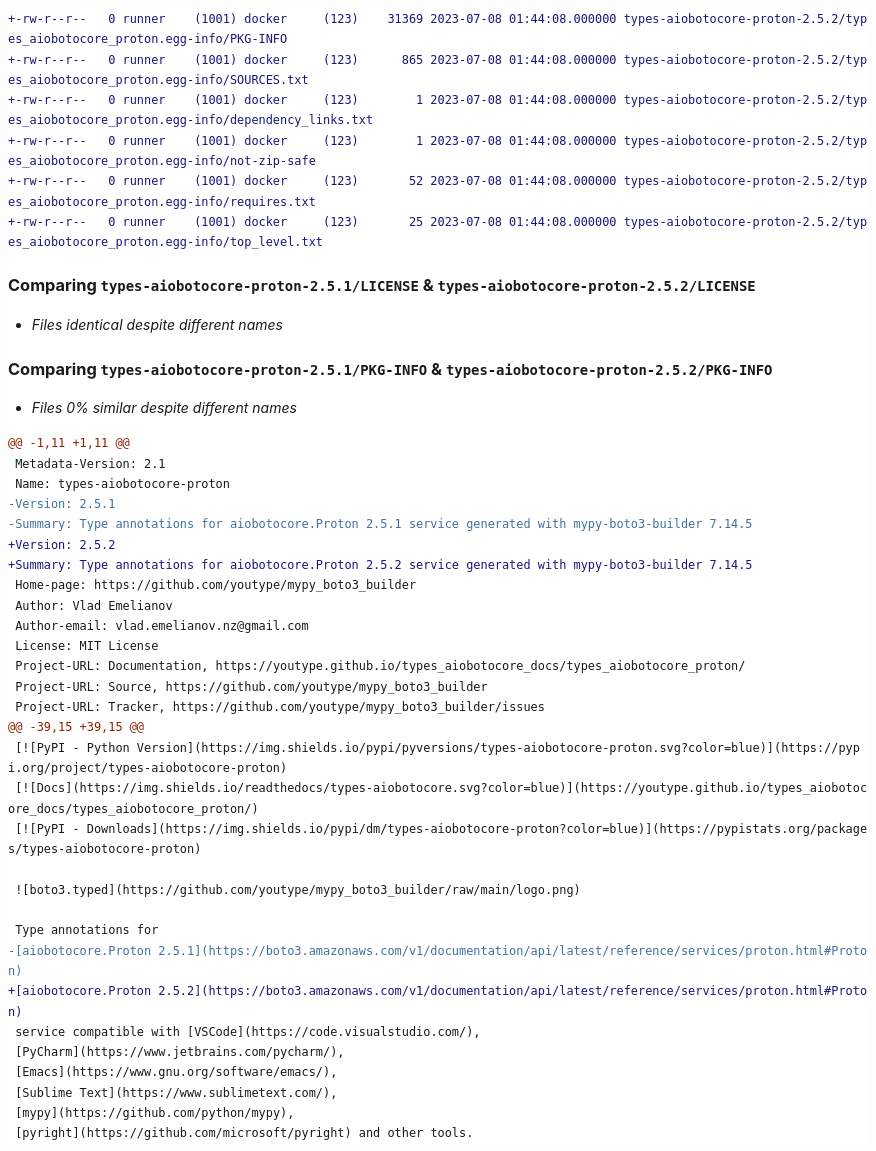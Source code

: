 ```diff
+-rw-r--r--   0 runner    (1001) docker     (123)    31369 2023-07-08 01:44:08.000000 types-aiobotocore-proton-2.5.2/types_aiobotocore_proton.egg-info/PKG-INFO
+-rw-r--r--   0 runner    (1001) docker     (123)      865 2023-07-08 01:44:08.000000 types-aiobotocore-proton-2.5.2/types_aiobotocore_proton.egg-info/SOURCES.txt
+-rw-r--r--   0 runner    (1001) docker     (123)        1 2023-07-08 01:44:08.000000 types-aiobotocore-proton-2.5.2/types_aiobotocore_proton.egg-info/dependency_links.txt
+-rw-r--r--   0 runner    (1001) docker     (123)        1 2023-07-08 01:44:08.000000 types-aiobotocore-proton-2.5.2/types_aiobotocore_proton.egg-info/not-zip-safe
+-rw-r--r--   0 runner    (1001) docker     (123)       52 2023-07-08 01:44:08.000000 types-aiobotocore-proton-2.5.2/types_aiobotocore_proton.egg-info/requires.txt
+-rw-r--r--   0 runner    (1001) docker     (123)       25 2023-07-08 01:44:08.000000 types-aiobotocore-proton-2.5.2/types_aiobotocore_proton.egg-info/top_level.txt
```

### Comparing `types-aiobotocore-proton-2.5.1/LICENSE` & `types-aiobotocore-proton-2.5.2/LICENSE`

 * *Files identical despite different names*

### Comparing `types-aiobotocore-proton-2.5.1/PKG-INFO` & `types-aiobotocore-proton-2.5.2/PKG-INFO`

 * *Files 0% similar despite different names*

```diff
@@ -1,11 +1,11 @@
 Metadata-Version: 2.1
 Name: types-aiobotocore-proton
-Version: 2.5.1
-Summary: Type annotations for aiobotocore.Proton 2.5.1 service generated with mypy-boto3-builder 7.14.5
+Version: 2.5.2
+Summary: Type annotations for aiobotocore.Proton 2.5.2 service generated with mypy-boto3-builder 7.14.5
 Home-page: https://github.com/youtype/mypy_boto3_builder
 Author: Vlad Emelianov
 Author-email: vlad.emelianov.nz@gmail.com
 License: MIT License
 Project-URL: Documentation, https://youtype.github.io/types_aiobotocore_docs/types_aiobotocore_proton/
 Project-URL: Source, https://github.com/youtype/mypy_boto3_builder
 Project-URL: Tracker, https://github.com/youtype/mypy_boto3_builder/issues
@@ -39,15 +39,15 @@
 [![PyPI - Python Version](https://img.shields.io/pypi/pyversions/types-aiobotocore-proton.svg?color=blue)](https://pypi.org/project/types-aiobotocore-proton)
 [![Docs](https://img.shields.io/readthedocs/types-aiobotocore.svg?color=blue)](https://youtype.github.io/types_aiobotocore_docs/types_aiobotocore_proton/)
 [![PyPI - Downloads](https://img.shields.io/pypi/dm/types-aiobotocore-proton?color=blue)](https://pypistats.org/packages/types-aiobotocore-proton)
 
 ![boto3.typed](https://github.com/youtype/mypy_boto3_builder/raw/main/logo.png)
 
 Type annotations for
-[aiobotocore.Proton 2.5.1](https://boto3.amazonaws.com/v1/documentation/api/latest/reference/services/proton.html#Proton)
+[aiobotocore.Proton 2.5.2](https://boto3.amazonaws.com/v1/documentation/api/latest/reference/services/proton.html#Proton)
 service compatible with [VSCode](https://code.visualstudio.com/),
 [PyCharm](https://www.jetbrains.com/pycharm/),
 [Emacs](https://www.gnu.org/software/emacs/),
 [Sublime Text](https://www.sublimetext.com/),
 [mypy](https://github.com/python/mypy),
 [pyright](https://github.com/microsoft/pyright) and other tools.
```
